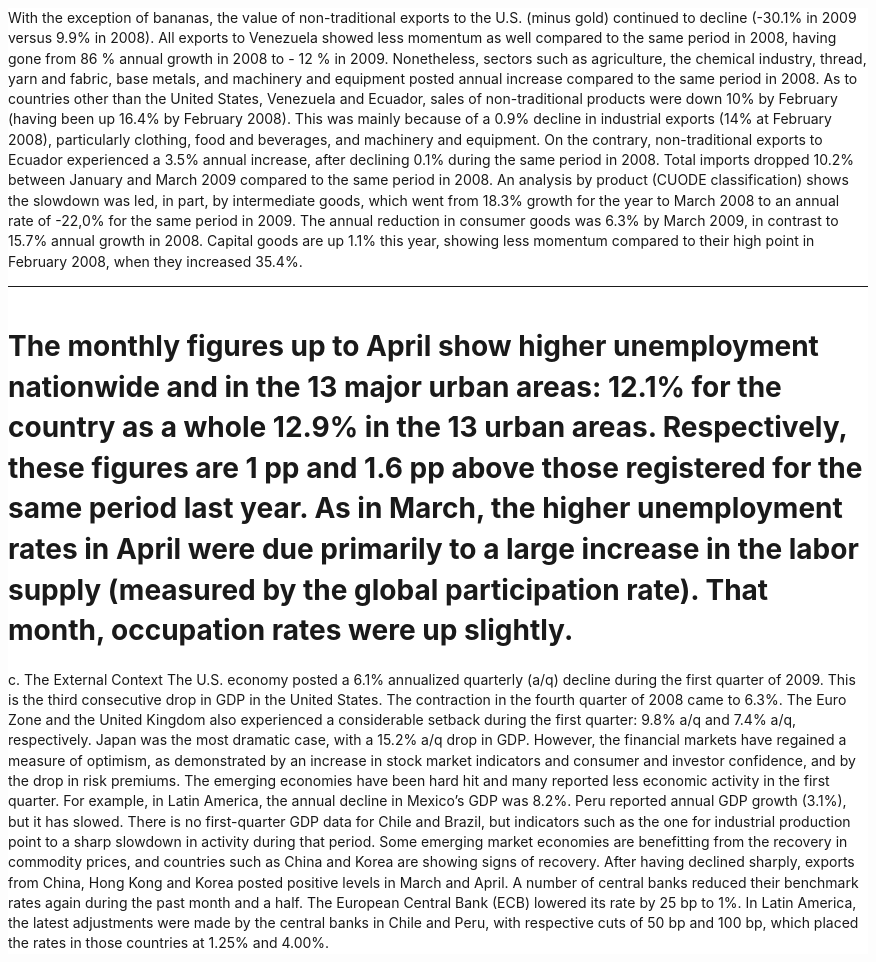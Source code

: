  With the exception of bananas, the value of non-traditional exports to the U.S. (minus gold) continued to decline (-30.1% in 2009 versus 9.9% in 2008). All exports to Venezuela showed less momentum as well compared to the same period in 2008, having gone from 86 % annual growth in 2008 to - 12 % in 2009. Nonetheless, sectors such as agriculture, the chemical industry, thread, yarn and fabric, base metals, and machinery and equipment posted annual increase compared to the same period in 2008. As to countries other than the United States, Venezuela and Ecuador, sales of non-traditional products were down 10% by February (having been up 16.4% by February 2008). This was mainly because of a 0.9% decline in industrial exports (14% at February 2008), particularly clothing, food and beverages, and machinery and equipment.
 On the contrary, non-traditional exports to Ecuador experienced a 3.5% annual increase, after declining 0.1% during the same period in 2008. 
 Total imports dropped 10.2% between January and March 2009 compared to the same period in 2008. An analysis by product (CUODE classification) shows the slowdown was led, in part, by intermediate goods, which went from 18.3% growth for the year to March 2008 to an annual rate of -22,0% for the same period in 2009. The annual reduction in consumer goods was 6.3% by March 2009, in contrast to 15.7% annual growth in 2008.  Capital goods are up 1.1% this year, showing less momentum compared to their high point in February 2008, when they increased 35.4%. 


-----

# The monthly figures up to April show higher unemployment nationwide and in the 13 major urban areas: 12.1% for the country as a whole 12.9% in the 13 urban areas. Respectively, these figures are 1 pp and 1.6 pp above those registered for the same period last year. As in March, the higher unemployment rates in April were due primarily to a large increase in the labor supply (measured by the global participation rate). That month, occupation rates were up slightly.
 c. The External Context 
 The U.S. economy posted a 6.1% annualized quarterly (a/q) decline during the first quarter of 2009. This is the third consecutive drop in GDP in the United States. The contraction in the fourth quarter of 2008 came to 6.3%. The Euro Zone and the United Kingdom also experienced a considerable setback during the first quarter: 9.8% a/q and 7.4% a/q, respectively. Japan was the most dramatic case, with a 15.2% a/q drop in GDP. However, the financial markets have regained a measure of optimism, as demonstrated by an increase in stock market indicators and consumer and investor confidence, and by the drop in risk premiums. 
 The emerging economies have been hard hit and many reported less economic activity in the first quarter. For example, in Latin America, the annual decline in Mexico’s GDP was 8.2%. Peru reported annual GDP growth (3.1%), but it has slowed. There is no first-quarter GDP data for Chile and Brazil, but indicators such as the one for industrial production point to a sharp slowdown in activity during that period. 
 Some emerging market economies are benefitting from the recovery in commodity prices, and countries such as China and Korea are showing signs of recovery. After having declined sharply, exports from China, Hong Kong and Korea posted positive levels in March and April. 
 A number of central banks reduced their benchmark rates again during the past month and a half. The European Central Bank (ECB) lowered its rate by 25 bp to 1%. In Latin America, the latest adjustments were made by the central banks in Chile and Peru, with respective cuts of 50 bp and 100 bp, which placed the rates in those countries at 1.25% and 4.00%. 

